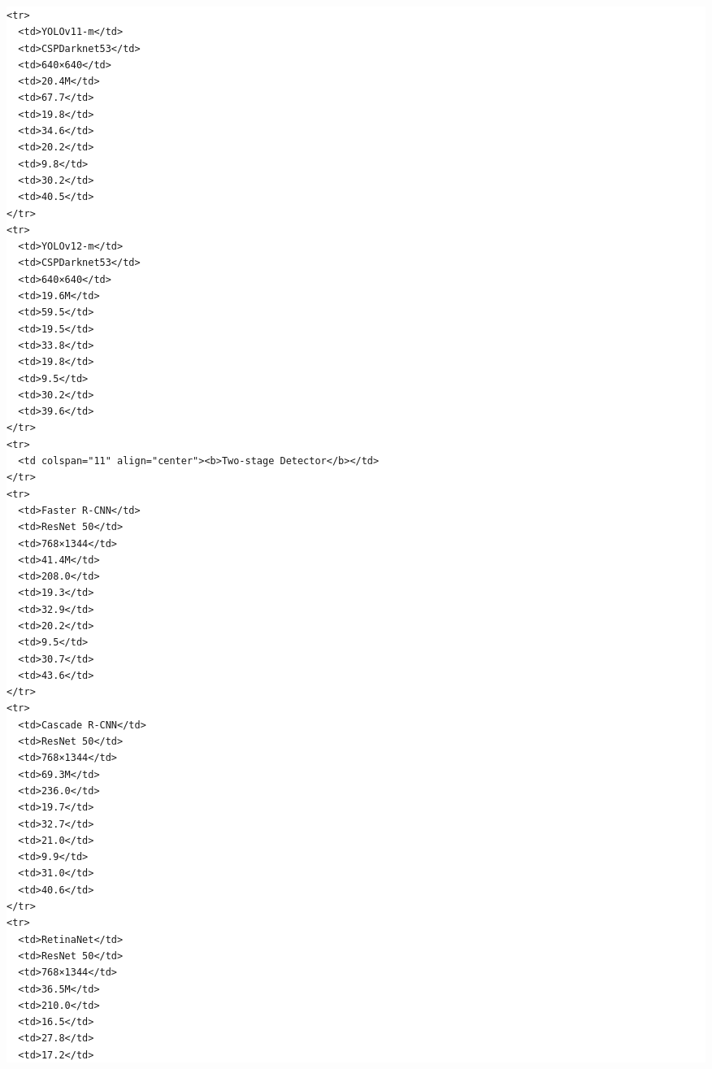     <tr>
      <td>YOLOv11-m</td>
      <td>CSPDarknet53</td>
      <td>640×640</td>
      <td>20.4M</td>
      <td>67.7</td>
      <td>19.8</td>
      <td>34.6</td>
      <td>20.2</td>
      <td>9.8</td>
      <td>30.2</td>
      <td>40.5</td>
    </tr>
    <tr>
      <td>YOLOv12-m</td>
      <td>CSPDarknet53</td>
      <td>640×640</td>
      <td>19.6M</td>
      <td>59.5</td>
      <td>19.5</td>
      <td>33.8</td>
      <td>19.8</td>
      <td>9.5</td>
      <td>30.2</td>
      <td>39.6</td>
    </tr>
    <tr>
      <td colspan="11" align="center"><b>Two-stage Detector</b></td>
    </tr>
    <tr>
      <td>Faster R-CNN</td>
      <td>ResNet 50</td>
      <td>768×1344</td>
      <td>41.4M</td>
      <td>208.0</td>
      <td>19.3</td>
      <td>32.9</td>
      <td>20.2</td>
      <td>9.5</td>
      <td>30.7</td>
      <td>43.6</td>
    </tr>
    <tr>
      <td>Cascade R-CNN</td>
      <td>ResNet 50</td>
      <td>768×1344</td>
      <td>69.3M</td>
      <td>236.0</td>
      <td>19.7</td>
      <td>32.7</td>
      <td>21.0</td>
      <td>9.9</td>
      <td>31.0</td>
      <td>40.6</td>
    </tr>
    <tr>
      <td>RetinaNet</td>
      <td>ResNet 50</td>
      <td>768×1344</td>
      <td>36.5M</td>
      <td>210.0</td>
      <td>16.5</td>
      <td>27.8</td>
      <td>17.2</td>